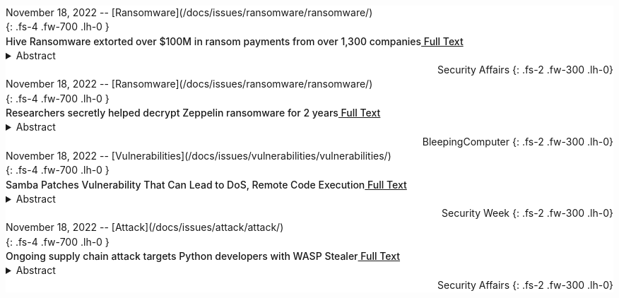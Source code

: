 <div class="code-example dont-break-out" markdown="1" style="padding-top:0px;padding-bottom:0px">
November 18, 2022 -- [Ransomware](/docs/issues/ransomware/ransomware/)<br>
{: .fs-4 .fw-700 .lh-0  }
<p style="font-weight:500; margin:0px" markdown="1">
Hive Ransomware extorted over $100M in ransom payments from over 1,300 companies<a href="https://securityaffairs.co/wordpress/138702/cyber-crime/hive-ransomware-extorted-100m.html"> Full Text</a>
</p>
<details><summary>Abstract</summary></details>
<div style="text-align: right" markdown="1">
Security Affairs
{: .fs-2 .fw-300 .lh-0}
</div>
</div>

<div class="code-example dont-break-out" markdown="1" style="padding-top:0px;padding-bottom:0px">
November 18, 2022 -- [Ransomware](/docs/issues/ransomware/ransomware/)<br>
{: .fs-4 .fw-700 .lh-0  }
<p style="font-weight:500; margin:0px" markdown="1">
Researchers secretly helped decrypt Zeppelin ransomware for 2 years<a href="https://www.bleepingcomputer.com/news/security/researchers-secretly-helped-decrypt-zeppelin-ransomware-for-2-years/"> Full Text</a>
</p>
<details><summary>Abstract</summary></details>
<div style="text-align: right" markdown="1">
BleepingComputer
{: .fs-2 .fw-300 .lh-0}
</div>
</div>

<div class="code-example dont-break-out" markdown="1" style="padding-top:0px;padding-bottom:0px">
November 18, 2022 -- [Vulnerabilities](/docs/issues/vulnerabilities/vulnerabilities/)<br>
{: .fs-4 .fw-700 .lh-0  }
<p style="font-weight:500; margin:0px" markdown="1">
Samba Patches Vulnerability That Can Lead to DoS, Remote Code Execution<a href="https://www.securityweek.com/samba-patches-vulnerability-can-lead-dos-remote-code-execution?&web_view=true"> Full Text</a>
</p>
<details><summary>Abstract</summary></details>
<div style="text-align: right" markdown="1">
Security Week
{: .fs-2 .fw-300 .lh-0}
</div>
</div>

<div class="code-example dont-break-out" markdown="1" style="padding-top:0px;padding-bottom:0px">
November 18, 2022 -- [Attack](/docs/issues/attack/attack/)<br>
{: .fs-4 .fw-700 .lh-0  }
<p style="font-weight:500; margin:0px" markdown="1">
Ongoing supply chain attack targets Python developers with WASP Stealer<a href="https://securityaffairs.co/wordpress/138692/cyber-crime/wasp-stealer-supply-chain-attack.html"> Full Text</a>
</p>
<details><summary>Abstract</summary></details>
<div style="text-align: right" markdown="1">
Security Affairs
{: .fs-2 .fw-300 .lh-0}
</div>
</div>
